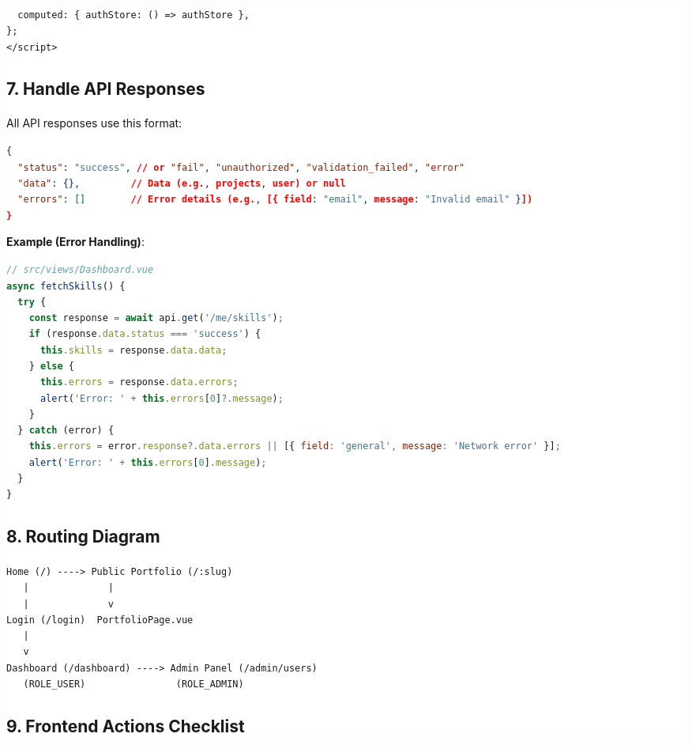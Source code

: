 ```vue
  computed: { authStore: () => authStore },
};
</script>
```

## 7. Handle API Responses

All API responses use this format:

```json
{
  "status": "success", // or "fail", "unauthorized", "validation_failed", "error"
  "data": {},         // Data (e.g., projects, user) or null
  "errors": []        // Error details (e.g., [{ field: "email", message: "Invalid email" }])
}
```

**Example (Error Handling)**:

```javascript
// src/views/Dashboard.vue
async fetchSkills() {
  try {
    const response = await api.get('/me/skills');
    if (response.data.status === 'success') {
      this.skills = response.data.data;
    } else {
      this.errors = response.data.errors;
      alert('Error: ' + this.errors[0]?.message);
    }
  } catch (error) {
    this.errors = error.response?.data.errors || [{ field: 'general', message: 'Network error' }];
    alert('Error: ' + this.errors[0].message);
  }
}
```

## 8. Routing Diagram

```
Home (/) ----> Public Portfolio (/:slug)
   |              |
   |              v
Login (/login)  PortfolioPage.vue
   |
   v
Dashboard (/dashboard) ----> Admin Panel (/admin/users)
   (ROLE_USER)                (ROLE_ADMIN)
```

## 9. Frontend Actions Checklist

